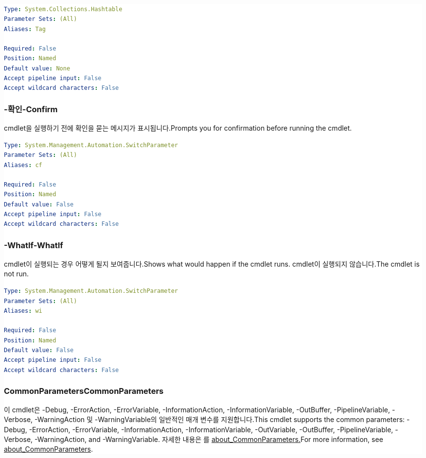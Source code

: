 ```yaml
Type: System.Collections.Hashtable
Parameter Sets: (All)
Aliases: Tag

Required: False
Position: Named
Default value: None
Accept pipeline input: False
Accept wildcard characters: False
```

### <span data-ttu-id="6d2c1-139">-확인</span><span class="sxs-lookup"><span data-stu-id="6d2c1-139">-Confirm</span></span>
<span data-ttu-id="6d2c1-140">cmdlet을 실행하기 전에 확인을 묻는 메시지가 표시됩니다.</span><span class="sxs-lookup"><span data-stu-id="6d2c1-140">Prompts you for confirmation before running the cmdlet.</span></span>

```yaml
Type: System.Management.Automation.SwitchParameter
Parameter Sets: (All)
Aliases: cf

Required: False
Position: Named
Default value: False
Accept pipeline input: False
Accept wildcard characters: False
```

### <span data-ttu-id="6d2c1-141">-WhatIf</span><span class="sxs-lookup"><span data-stu-id="6d2c1-141">-WhatIf</span></span>
<span data-ttu-id="6d2c1-142">cmdlet이 실행되는 경우 어떻게 될지 보여줍니다.</span><span class="sxs-lookup"><span data-stu-id="6d2c1-142">Shows what would happen if the cmdlet runs.</span></span>
<span data-ttu-id="6d2c1-143">cmdlet이 실행되지 않습니다.</span><span class="sxs-lookup"><span data-stu-id="6d2c1-143">The cmdlet is not run.</span></span>

```yaml
Type: System.Management.Automation.SwitchParameter
Parameter Sets: (All)
Aliases: wi

Required: False
Position: Named
Default value: False
Accept pipeline input: False
Accept wildcard characters: False
```

### <span data-ttu-id="6d2c1-144">CommonParameters</span><span class="sxs-lookup"><span data-stu-id="6d2c1-144">CommonParameters</span></span>
<span data-ttu-id="6d2c1-145">이 cmdlet은 -Debug, -ErrorAction, -ErrorVariable, -InformationAction, -InformationVariable, -OutBuffer, -PipelineVariable, -Verbose, -WarningAction 및 -WarningVariable의 일반적인 매개 변수를 지원합니다.</span><span class="sxs-lookup"><span data-stu-id="6d2c1-145">This cmdlet supports the common parameters: -Debug, -ErrorAction, -ErrorVariable, -InformationAction, -InformationVariable, -OutVariable, -OutBuffer, -PipelineVariable, -Verbose, -WarningAction, and -WarningVariable.</span></span> <span data-ttu-id="6d2c1-146">자세한 내용은 를 [about_CommonParameters.](http://go.microsoft.com/fwlink/?LinkID=113216)</span><span class="sxs-lookup"><span data-stu-id="6d2c1-146">For more information, see [about_CommonParameters](http://go.microsoft.com/fwlink/?LinkID=113216).</span></span>
